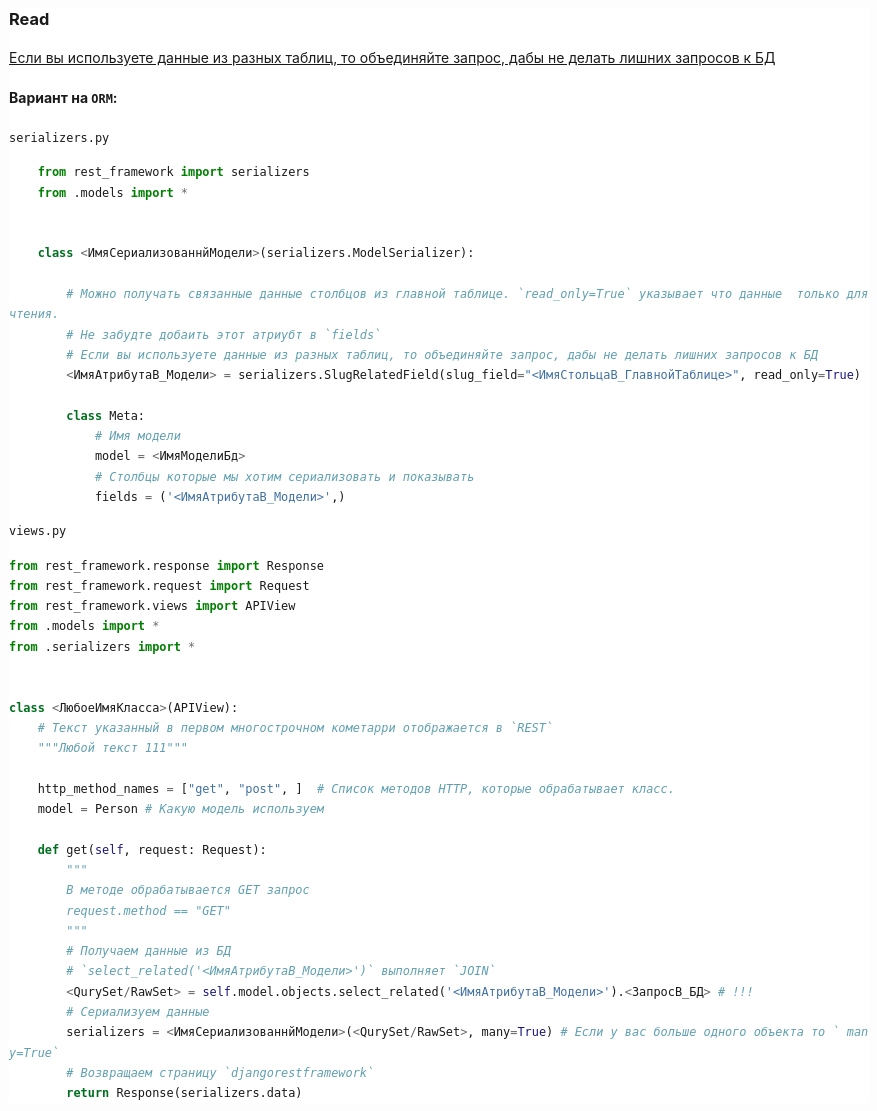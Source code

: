 ### Read

[Если вы используете данные из разных таблиц, то объединяйте запрос, дабы не делать лишних запросов к БД](https://www.django-rest-framework.org/api-guide/relations/)

#### Вариант на `ORM`:

`serializers.py`

```python
	from rest_framework import serializers
	from .models import *


	class <ИмяСериализованнйМодели>(serializers.ModelSerializer):

		# Можно получать связанные данные столбцов из главной таблице. `read_only=True` указывает что данные  только для чтения.
		# Не забудте добаить этот атриубт в `fields`
		# Если вы используете данные из разных таблиц, то объединяйте запрос, дабы не делать лишних запросов к БД
		<ИмяАтрибутаВ_Модели> = serializers.SlugRelatedField(slug_field="<ИмяСтольцаВ_ГлавнойТаблице>", read_only=True)

		class Meta:
			# Имя модели
			model = <ИмяМоделиБд>
			# Столбцы которые мы хотим сериализовать и показывать
			fields = ('<ИмяАтрибутаВ_Модели>',)
```

`views.py`

```python
from rest_framework.response import Response
from rest_framework.request import Request
from rest_framework.views import APIView
from .models import *
from .serializers import *


class <ЛюбоеИмяКласса>(APIView):
	# Текст указанный в первом многострочном кометарри отображается в `REST`
	"""Любой текст 111"""

	http_method_names = ["get", "post", ]  # Список методов HTTP, которые обрабатывает класс.
	model = Person # Какую модель используем

	def get(self, request: Request):
		"""
		В методе обрабатывается GET запрос
		request.method == "GET"
		"""
		# Получаем данные из БД
		# `select_related('<ИмяАтрибутаВ_Модели>')` выполняет `JOIN`
		<QurySet/RawSet> = self.model.objects.select_related('<ИмяАтрибутаВ_Модели>').<ЗапросВ_БД> # !!!
		# Сериализуем данные
		serializers = <ИмяСериализованнйМодели>(<QurySet/RawSet>, many=True) # Если у вас больше одного объекта то ` many=True`
		# Возвращаем страницу `djangorestframework`
		return Response(serializers.data)
```
